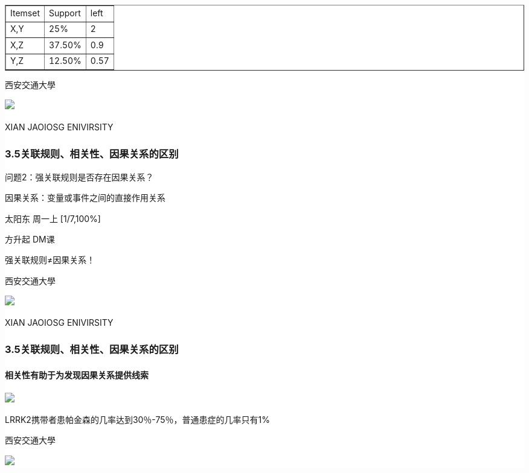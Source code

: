 <table border="1" ><tr>
<td colspan="1" rowspan="1">Itemset</td>
<td colspan="1" rowspan="1">Support</td>
<td colspan="1" rowspan="1">left</td>
</tr><tr>
<td colspan="1" rowspan="1">X,Y</td>
<td colspan="1" rowspan="1">25%</td>
<td colspan="1" rowspan="1">2</td>
</tr><tr>
<td colspan="1" rowspan="1">X,Z</td>
<td colspan="1" rowspan="1">37.50%</td>
<td colspan="1" rowspan="1">0.9</td>
</tr><tr>
<td colspan="1" rowspan="1">Y,Z</td>
<td colspan="1" rowspan="1">12.50%</td>
<td colspan="1" rowspan="1">0.57</td>
</tr></table>

西安交通大學


![](https://web-api.textin.com/ocr_image/external/1d5f2dfc1add5fa0.jpg)

XIAN JAOIOSG ENIVIRSITY

### 3.5关联规则、相关性、因果关系的区别

问题2：强关联规则是否存在因果关系？

因果关系：变量或事件之间的直接作用关系

太阳东 周一上 [1/7,100%]

方升起 DM课

强关联规则≠因果关系！

西安交通大學


![](https://web-api.textin.com/ocr_image/external/0e9da6c052fb7c13.jpg)

XIAN JAOIOSG ENIVIRSITY

### 3.5关联规则、相关性、因果关系的区别

#### 相关性有助于为发现因果关系提供线索


![](https://web-api.textin.com/ocr_image/external/ca61d3d680de0943.jpg)

LRRK2携带者患帕金森的几率达到30％-75％，普通患症的几率只有1%

西安交通大學


![](https://web-api.textin.com/ocr_image/external/1d5f2dfc1add5fa0.jpg)
